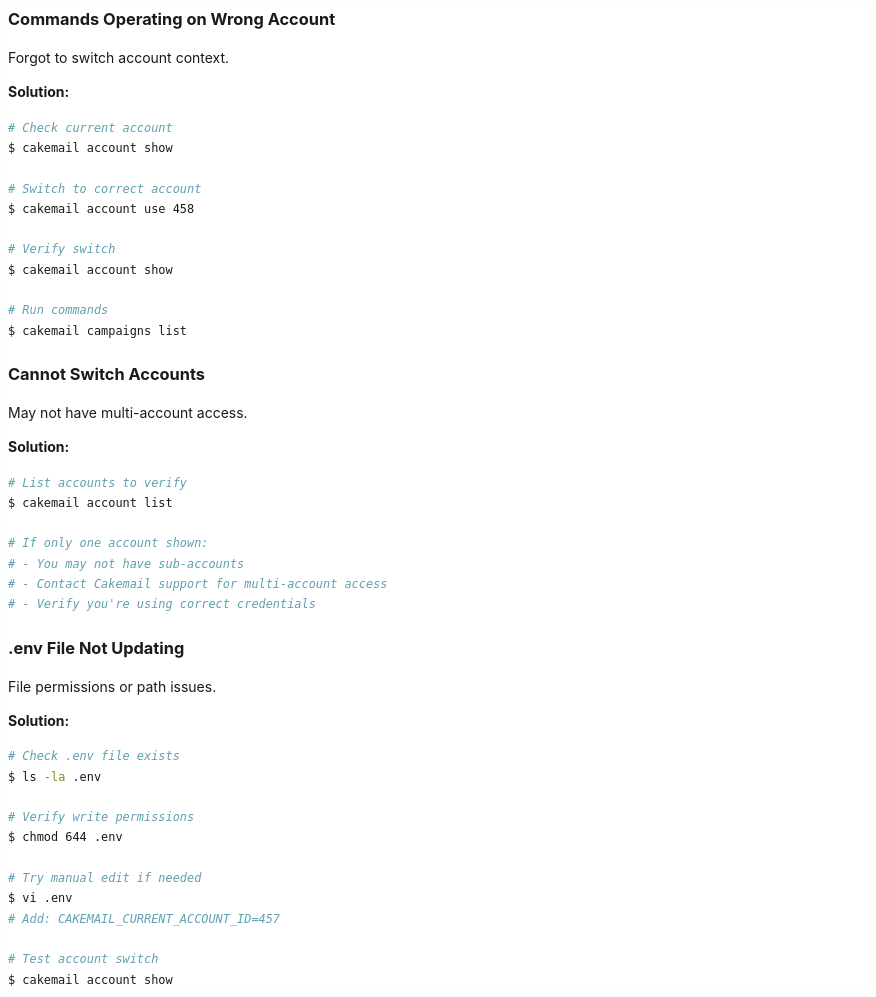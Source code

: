 ### Commands Operating on Wrong Account

Forgot to switch account context.

**Solution:**
```bash
# Check current account
$ cakemail account show

# Switch to correct account
$ cakemail account use 458

# Verify switch
$ cakemail account show

# Run commands
$ cakemail campaigns list
```

### Cannot Switch Accounts

May not have multi-account access.

**Solution:**
```bash
# List accounts to verify
$ cakemail account list

# If only one account shown:
# - You may not have sub-accounts
# - Contact Cakemail support for multi-account access
# - Verify you're using correct credentials
```

### .env File Not Updating

File permissions or path issues.

**Solution:**
```bash
# Check .env file exists
$ ls -la .env

# Verify write permissions
$ chmod 644 .env

# Try manual edit if needed
$ vi .env
# Add: CAKEMAIL_CURRENT_ACCOUNT_ID=457

# Test account switch
$ cakemail account show
```
